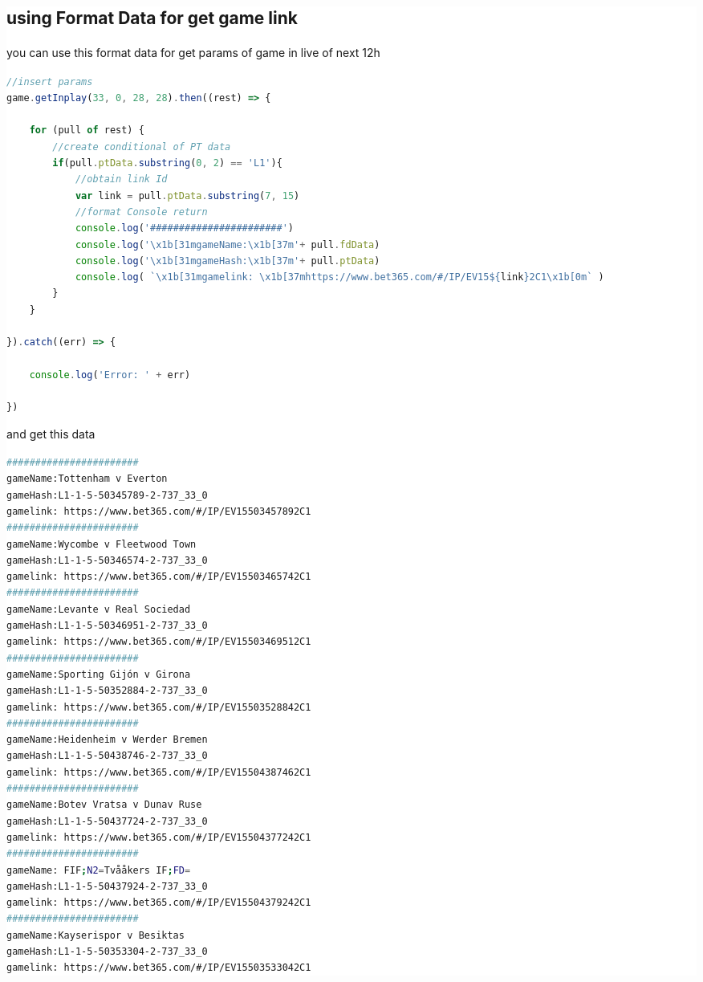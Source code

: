 ## using Format Data for get game link

you can use this format data for get params of game in live of next 12h

~~~js
//insert params
game.getInplay(33, 0, 28, 28).then((rest) => {

    for (pull of rest) {
    	//create conditional of PT data
        if(pull.ptData.substring(0, 2) == 'L1'){
            //obtain link Id 
            var link = pull.ptData.substring(7, 15)
            //format Console return
			console.log('#######################')
			console.log('\x1b[31mgameName:\x1b[37m'+ pull.fdData)
		    console.log('\x1b[31mgameHash:\x1b[37m'+ pull.ptData)
		    console.log( `\x1b[31mgamelink: \x1b[37mhttps://www.bet365.com/#/IP/EV15${link}2C1\x1b[0m` )
		}
    }

}).catch((err) => {

    console.log('Error: ' + err)

})
~~~
and get this data

``` sh
#######################
gameName:Tottenham v Everton
gameHash:L1-1-5-50345789-2-737_33_0
gamelink: https://www.bet365.com/#/IP/EV15503457892C1
#######################
gameName:Wycombe v Fleetwood Town
gameHash:L1-1-5-50346574-2-737_33_0
gamelink: https://www.bet365.com/#/IP/EV15503465742C1
#######################
gameName:Levante v Real Sociedad
gameHash:L1-1-5-50346951-2-737_33_0
gamelink: https://www.bet365.com/#/IP/EV15503469512C1
#######################
gameName:Sporting Gijón v Girona
gameHash:L1-1-5-50352884-2-737_33_0
gamelink: https://www.bet365.com/#/IP/EV15503528842C1
#######################
gameName:Heidenheim v Werder Bremen
gameHash:L1-1-5-50438746-2-737_33_0
gamelink: https://www.bet365.com/#/IP/EV15504387462C1
#######################
gameName:Botev Vratsa v Dunav Ruse
gameHash:L1-1-5-50437724-2-737_33_0
gamelink: https://www.bet365.com/#/IP/EV15504377242C1
#######################
gameName: FIF;N2=Tvååkers IF;FD=
gameHash:L1-1-5-50437924-2-737_33_0
gamelink: https://www.bet365.com/#/IP/EV15504379242C1
#######################
gameName:Kayserispor v Besiktas
gameHash:L1-1-5-50353304-2-737_33_0
gamelink: https://www.bet365.com/#/IP/EV15503533042C1
```
